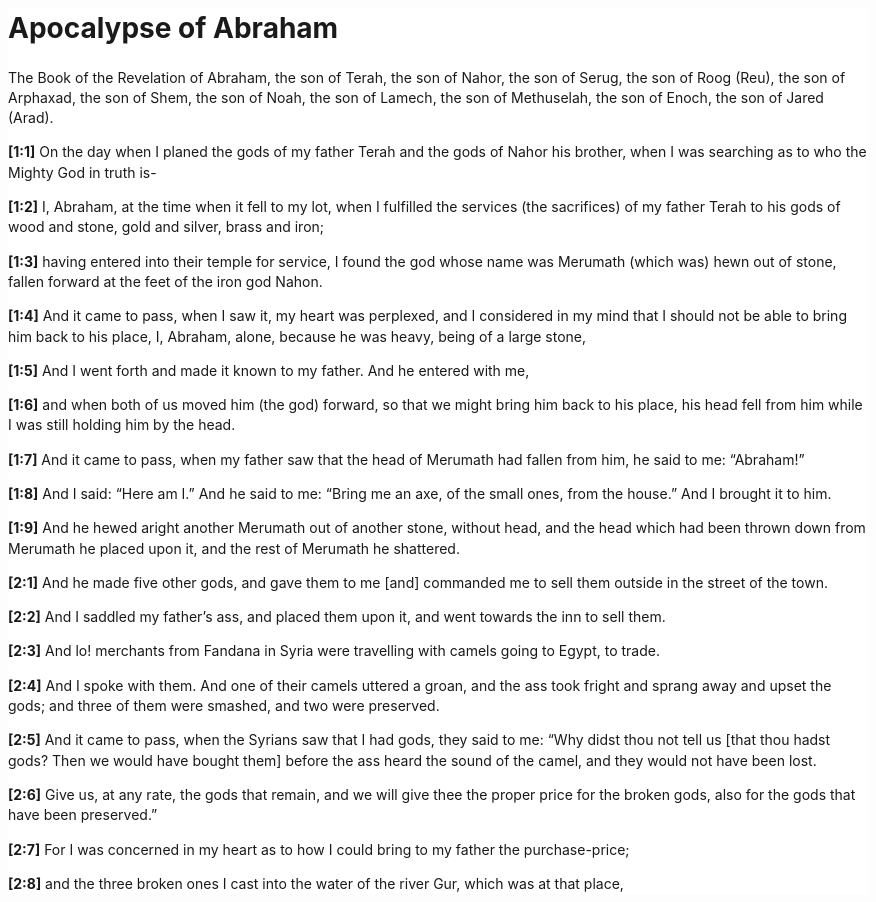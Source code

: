 # Apocalypse of Abraham

 The Book of the Revelation of Abraham, the son of Terah, the son of Nahor, the son of Serug, the son of Roog (Reu), the son of Arphaxad, the son of Shem, the son of Noah, the son of Lamech, the son of Methuselah, the son of Enoch, the son of Jared (Arad). 


**[1:1]** On the day when I planed the gods of my father Terah and the gods of Nahor his brother, when I was searching as to who the Mighty God in truth is-

**[1:2]** I, Abraham, at the time when it fell to my lot, when I fulfilled the services (the sacrifices) of my father Terah to his gods of wood and stone, gold and silver, brass and iron;

**[1:3]** having entered into their temple for service, I found the god whose name was Merumath (which was) hewn out of stone, fallen forward at the feet of the iron god Nahon.

**[1:4]** And it came to pass, when I saw it, my heart was perplexed, and I considered in my mind that I should not be able to bring him back to his place, I, Abraham, alone, because he was heavy, being of a large stone,

**[1:5]** And I went forth and made it known to my father. And he entered with me,

**[1:6]** and when both of us moved him (the god) forward, so that we might bring him back to his place, his head fell from him while I was still holding him by the head.

**[1:7]** And it came to pass, when my father saw that the head of Merumath had fallen from him, he said to me: “Abraham!”

**[1:8]** And I said: “Here am I.” And he said to me: “Bring me an axe, of the small ones, from the house.” And I brought it to him.

**[1:9]** And he hewed aright another Merumath out of another stone, without head, and the head which had been thrown down from Merumath he placed upon it, and the rest of Merumath he shattered.


**[2:1]** And he made five other gods, and gave them to me [and] commanded me to sell them outside in the street of the town.

**[2:2]** And I saddled my father’s ass, and placed them upon it, and went towards the inn to sell them.

**[2:3]** And lo! merchants from Fandana in Syria were travelling with camels going to Egypt, to trade.

**[2:4]** And I spoke with them. And one of their camels uttered a groan, and the ass took fright and sprang away and upset the gods; and three of them were smashed, and two were preserved.

**[2:5]** And it came to pass, when the Syrians saw that I had gods, they said to me: “Why didst thou not tell us [that thou hadst gods? Then we would have bought them] before the ass heard the sound of the camel, and they would not have been lost.

**[2:6]** Give us, at any rate, the gods that remain, and we will give thee the proper price for the broken gods, also for the gods that have been preserved.”

**[2:7]** For I was concerned in my heart as to how I could bring to my father the purchase-price;

**[2:8]** and the three broken ones I cast into the water of the river Gur, which was at that place,
